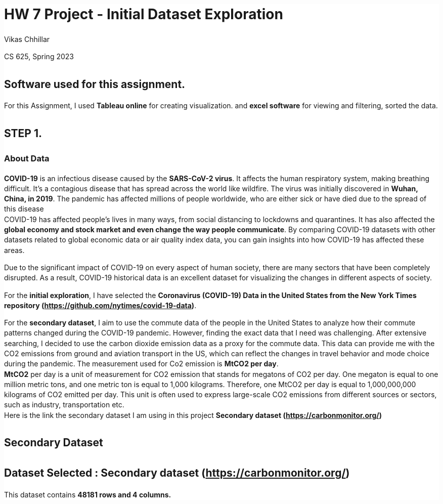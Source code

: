 HW 7  Project - Initial Dataset Exploration
================
Vikas Chhillar 

CS 625, Spring 2023


## Software used for this assignment.
   
For this Assignment, I used **Tableau online** for creating visualization.
and **excel software** for viewing and filtering, sorted the data.

## STEP 1.

### About Data 

**COVID-19** is an infectious disease caused by the **SARS-CoV-2 virus**. It affects the human respiratory system, making breathing difficult. It’s a contagious disease that has spread across the world like wildfire. The virus was initially discovered in **Wuhan, China, in 2019**. The pandemic has affected millions of people worldwide, who are either sick or have died due to the spread of this disease    
COVID-19 has affected people’s lives in many ways, from social distancing to lockdowns and quarantines. It has also affected the **global economy and stock market and even change the way people communicate**. By comparing COVID-19 datasets with other datasets related to global economic data or air quality index data, you can gain insights into how COVID-19 has affected these areas.    

Due to the significant impact of COVID-19 on every aspect of human society, there are many sectors that have been completely disrupted. As a result, COVID-19 historical data is an excellent dataset for visualizing the changes in different aspects of society.    

For the **initial exploration**, I have selected the **Coronavirus (COVID-19) Data in the United States from the New York Times repository (https://github.com/nytimes/covid-19-data)**. 

For the **secondary dataset**, I aim to use the commute data of the people in the United States to analyze how their commute patterns changed during the COVID-19 pandemic. However, finding the exact data that I need was challenging. After extensive searching, I decided to use the carbon dioxide emission data as a proxy for the commute data. This data can provide me with the CO2 emissions from ground and aviation transport in the US, which can reflect the changes in travel behavior and mode choice during the pandemic. The measurement used for Co2 emission is **MtCO2 per day**.    
**MtCO2** per day is a unit of measurement for CO2 emission that stands for megatons of CO2 per day. One megaton is equal to one million metric tons, and one metric ton is equal to 1,000 kilograms. Therefore, one MtCO2 per day is equal to 1,000,000,000 kilograms of CO2 emitted per day. This unit is often used to express large-scale CO2 emissions from different sources or sectors, such as industry, transportation etc.    
Here is the link the secondary dataset I am using in this project **Secondary dataset (https://carbonmonitor.org/)**


## Secondary Dataset
Dataset Selected :  Secondary dataset (https://carbonmonitor.org/)
---    

This dataset contains **48181 rows and 4 columns.**     
